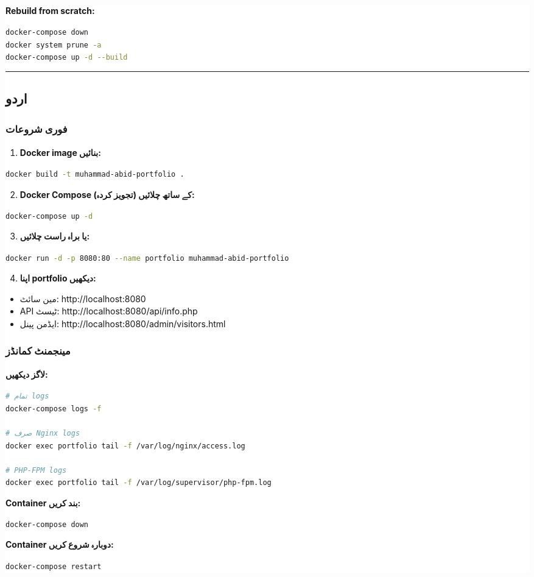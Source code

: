 **Rebuild from scratch:**
```bash
docker-compose down
docker system prune -a
docker-compose up -d --build
```

---

## اردو

### فوری شروعات

1. **Docker image بنائیں:**
```bash
docker build -t muhammad-abid-portfolio .
```

2. **Docker Compose کے ساتھ چلائیں (تجویز کردہ):**
```bash
docker-compose up -d
```

3. **یا براہ راست چلائیں:**
```bash
docker run -d -p 8080:80 --name portfolio muhammad-abid-portfolio
```

4. **اپنا portfolio دیکھیں:**
- مین سائٹ: http://localhost:8080
- API ٹیسٹ: http://localhost:8080/api/info.php
- ایڈمن پینل: http://localhost:8080/admin/visitors.html

### مینجمنٹ کمانڈز

**لاگز دیکھیں:**
```bash
# تمام logs
docker-compose logs -f

# صرف Nginx logs
docker exec portfolio tail -f /var/log/nginx/access.log

# PHP-FPM logs
docker exec portfolio tail -f /var/log/supervisor/php-fpm.log
```

**Container بند کریں:**
```bash
docker-compose down
```

**Container دوبارہ شروع کریں:**
```bash
docker-compose restart
```
